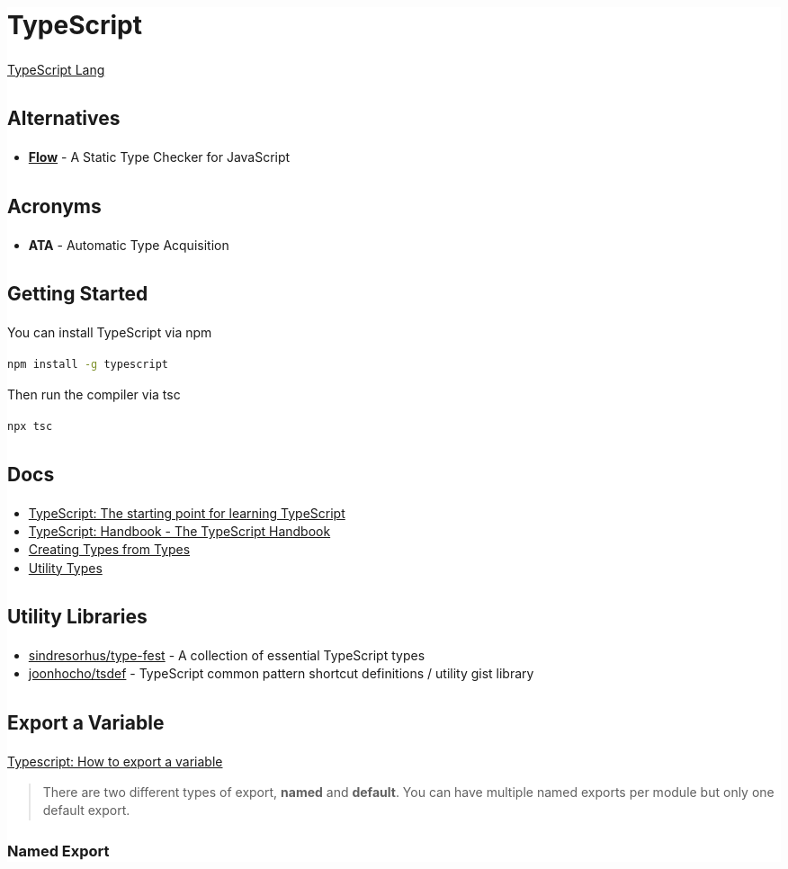 # TypeScript

[TypeScript Lang](https://www.typescriptlang.org/)


## Alternatives

* [**Flow**](https://flow.org/en/) -  A Static Type Checker for JavaScript


## Acronyms

* **ATA** - Automatic Type Acquisition

## Getting Started

You can install TypeScript via npm

```bash
npm install -g typescript
```

Then run the compiler via tsc

```bash
npx tsc
```


## Docs

* [TypeScript: The starting point for learning TypeScript](https://www.typescriptlang.org/docs/)
* [TypeScript: Handbook - The TypeScript Handbook](https://www.typescriptlang.org/docs/handbook/intro.html)
* [Creating Types from Types](https://www.typescriptlang.org/docs/handbook/2/types-from-types.html)
* [Utility Types](https://www.typescriptlang.org/docs/handbook/utility-types.html)

## Utility Libraries

* [sindresorhus/type-fest](https://github.com/sindresorhus/type-fest) - A collection of essential TypeScript types
* [joonhocho/tsdef](https://github.com/joonhocho/tsdef) - TypeScript common pattern shortcut definitions / utility gist library

## Export a Variable

[Typescript: How to export a variable](https://stackoverflow.com/q/42540745/1366033)

> There are two different types of export, **named** and **default**.
> You can have multiple named exports per module but only one default export.

### Named Export
